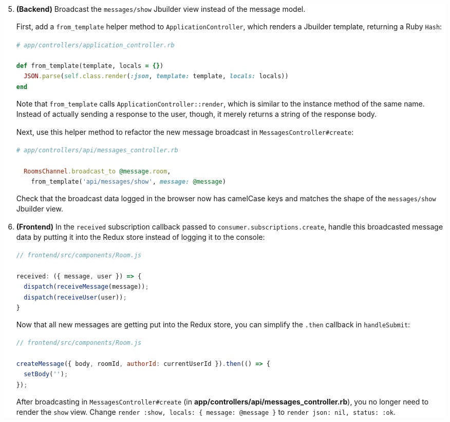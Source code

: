 5. **(Backend)** Broadcast the `messages/show` Jbuilder view instead of the
   message model.

   First, add a `from_template` helper method to `ApplicationController`, which
   renders a Jbuilder template, returning a Ruby `Hash`:

   ```rb
   # app/controllers/application_controller.rb

   def from_template(template, locals = {})
     JSON.parse(self.class.render(:json, template: template, locals: locals))
   end
   ```

   Note that `from_template` calls `ApplicationController::render`, which is
   similar to the instance method of the same name. Instead of actually sending a
   response to the user, though, it merely returns a string of the response body.

   Next, use this helper method to refactor the new message broadcast in
   `MessagesController#create`:

   ```rb
   # app/controllers/api/messages_controller.rb

     RoomsChannel.broadcast_to @message.room,
       from_template('api/messages/show', message: @message)
   ```

   Check that the broadcast data logged in the browser now has camelCase keys and
   matches the shape of the `messages/show` Jbuilder view.

6. **(Frontend)** In the `received` subscription callback passed to
   `consumer.subscriptions.create`, handle this broadcasted message data by
   putting it into the Redux store instead of logging it to the console:

   ```js
   // frontend/src/components/Room.js

   received: ({ message, user }) => {
     dispatch(receiveMessage(message));
     dispatch(receiveUser(user));
   }
   ```

   Now that all new messages are getting put into the Redux store, you can
   simplify the `.then` callback in `handleSubmit`:

   ```js
   // frontend/src/components/Room.js

   createMessage({ body, roomId, authorId: currentUserId }).then(() => {
     setBody('');
   });
   ```

   After broadcasting in `MessagesController#create` (in
   __app/controllers/api/messages_controller.rb__), you no longer need to render
   the `show` view. Change `render :show, locals: { message: @message }` to
   `render json: nil, status: :ok`.
